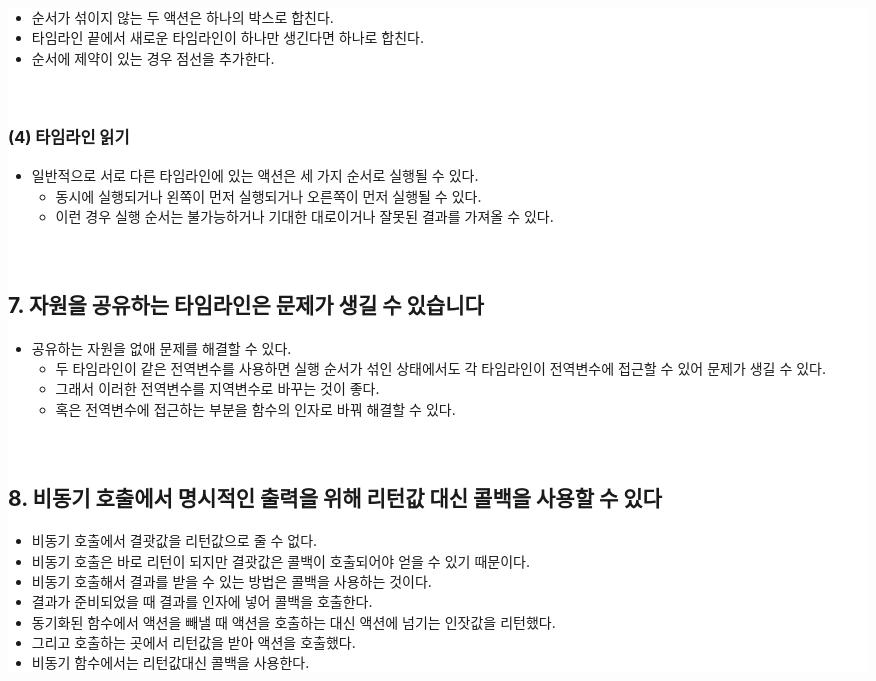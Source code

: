- 순서가 섞이지 않는 두 액션은 하나의 박스로 합친다.
- 타임라인 끝에서 새로운 타임라인이 하나만 생긴다면 하나로 합친다.
- 순서에 제약이 있는 경우 점선을 추가한다.

<br>

### (4) 타임라인 읽기

- 일반적으로 서로 다른 타임라인에 있는 액션은 세 가지 순서로 실행될 수 있다.
  - 동시에 실행되거나 왼쪽이 먼저 실행되거나 오른쪽이 먼저 실행될 수 있다.
  - 이런 경우 실행 순서는 불가능하거나 기대한 대로이거나 잘못된 결과를 가져올 수 있다.

<br>

## 7. 자원을 공유하는 타임라인은 문제가 생길 수 있습니다

- 공유하는 자원을 없애 문제를 해결할 수 있다.
  - 두 타임라인이 같은 전역변수를 사용하면 실행 순서가 섞인 상태에서도 각 타임라인이 전역변수에 접근할 수 있어 문제가 생길 수 있다.
  - 그래서 이러한 전역변수를 지역변수로 바꾸는 것이 좋다.
  - 혹은 전역변수에 접근하는 부분을 함수의 인자로 바꿔 해결할 수 있다.

<br>

## 8. 비동기 호출에서 명시적인 출력을 위해 리턴값 대신 콜백을 사용할 수 있다

- 비동기 호출에서 결괏값을 리턴값으로 줄 수 없다.
- 비동기 호출은 바로 리턴이 되지만 결괏값은 콜백이 호출되어야 얻을 수 있기 때문이다.
- 비동기 호출해서 결과를 받을 수 있는 방법은 콜백을 사용하는 것이다.
- 결과가 준비되었을 때 결과를 인자에 넣어 콜백을 호출한다.
- 동기화된 함수에서 액션을 빼낼 때 액션을 호출하는 대신 액션에 넘기는 인잣값을 리턴했다.
- 그리고 호출하는 곳에서 리턴값을 받아 액션을 호출했다.
- 비동기 함수에서는 리턴값대신 콜백을 사용한다.
